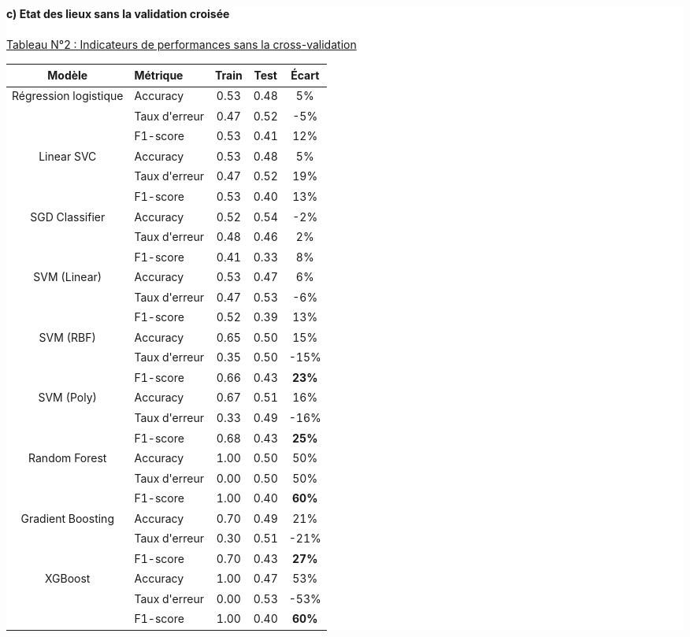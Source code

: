 
#### c) Etat des lieux sans la validation croisée

<u>Tableau N°2 : Indicateurs de performances sans la cross-validation</u> 

| Modèle             | Métrique       | Train | Test | Écart |
|:--------------------:|:----------------|:-------:|:------:|:-------:|
| Régression logistique | Accuracy      | 0.53  | 0.48 | 5%    |
|                    | Taux d'erreur  | 0.47  | 0.52 | -5%   |
|                    | F1-score       | 0.53  | 0.41 | 12%   |
| Linear SVC         | Accuracy       | 0.53  | 0.48 | 5%    |
|                    | Taux d'erreur  | 0.47  | 0.52 | 19%   |
|                    | F1-score       | 0.53  | 0.40 | 13%   |
| SGD Classifier     | Accuracy       | 0.52  | 0.54 | -2%   |
|                    | Taux d'erreur  | 0.48  | 0.46 | 2%    |
|                    | F1-score       | 0.41  | 0.33 | 8%    |
| SVM (Linear)       | Accuracy       | 0.53  | 0.47 | 6%    |
|                    | Taux d'erreur  | 0.47  | 0.53 | -6%   |
|                    | F1-score       | 0.52  | 0.39 | 13%   |
| SVM (RBF)          | Accuracy       | 0.65  | 0.50 | 15%   |
|                    | Taux d'erreur  | 0.35  | 0.50 | -15%  |
|                    | F1-score       | 0.66  | 0.43 | **23%**   |
| SVM (Poly)         | Accuracy       | 0.67  | 0.51 | 16%   |
|                    | Taux d'erreur  | 0.33  | 0.49 | -16%  |
|                    | F1-score       | 0.68  | 0.43 | **25%**  |
| Random Forest      | Accuracy       | 1.00  | 0.50 | 50%   |
|                    | Taux d'erreur  | 0.00  | 0.50 | 50%   |
|                    | F1-score       | 1.00  | 0.40 | **60%**   |
| Gradient Boosting  | Accuracy       | 0.70  | 0.49 | 21%   |
|                    | Taux d'erreur  | 0.30  | 0.51 | -21%  |
|                    | F1-score       | 0.70  | 0.43 | **27%**   |
| XGBoost            | Accuracy       | 1.00  | 0.47 | 53%   |
|                    | Taux d'erreur  | 0.00  | 0.53 | -53%  |
|                    | F1-score       | 1.00  | 0.40 | **60%**   |
